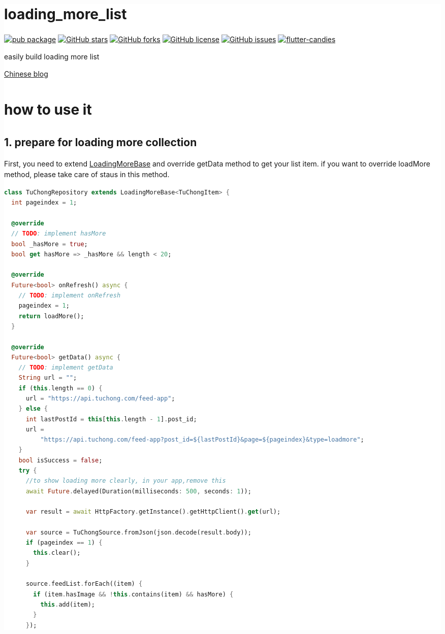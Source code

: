 # loading_more_list

[![pub package](https://img.shields.io/pub/v/loading_more_list.svg)](https://pub.dartlang.org/packages/loading_more_list) [![GitHub stars](https://img.shields.io/github/stars/fluttercandies/loading_more_list)](https://github.com/fluttercandies/loading_more_list/stargazers) [![GitHub forks](https://img.shields.io/github/forks/fluttercandies/loading_more_list)](https://github.com/fluttercandies/loading_more_list/network)  [![GitHub license](https://img.shields.io/github/license/fluttercandies/loading_more_list)](https://github.com/fluttercandies/loading_more_list/blob/master/LICENSE)  [![GitHub issues](https://img.shields.io/github/issues/fluttercandies/loading_more_list)](https://github.com/fluttercandies/loading_more_list/issues) <a target="_blank" href="https://jq.qq.com/?_wv=1027&k=5bcc0gy"><img border="0" src="https://pub.idqqimg.com/wpa/images/group.png" alt="flutter-candies" title="flutter-candies"></a>

easily build loading more list

[Chinese blog](https://juejin.im/post/5bfb9cb7e51d45592b766769)

# how to use it
## 1. prepare for loading more collection
First, you need to extend [LoadingMoreBase](https://github.com/zmtzawqlp/Flutter_Candies/blob/master/loading_more_list/lib/loading_more_base.dart) and 
override getData method to get your list item. 
if you want to override loadMore method,
please take care of staus in this method.

```dart
class TuChongRepository extends LoadingMoreBase<TuChongItem> {
  int pageindex = 1;

  @override
  // TODO: implement hasMore
  bool _hasMore = true;
  bool get hasMore => _hasMore && length < 20;

  @override
  Future<bool> onRefresh() async {
    // TODO: implement onRefresh
    pageindex = 1;
    return loadMore();
  }

  @override
  Future<bool> getData() async {
    // TODO: implement getData
    String url = "";
    if (this.length == 0) {
      url = "https://api.tuchong.com/feed-app";
    } else {
      int lastPostId = this[this.length - 1].post_id;
      url =
          "https://api.tuchong.com/feed-app?post_id=${lastPostId}&page=${pageindex}&type=loadmore";
    }
    bool isSuccess = false;
    try {
      //to show loading more clearly, in your app,remove this
      await Future.delayed(Duration(milliseconds: 500, seconds: 1));

      var result = await HttpFactory.getInstance().getHttpClient().get(url);

      var source = TuChongSource.fromJson(json.decode(result.body));
      if (pageindex == 1) {
        this.clear();
      }

      source.feedList.forEach((item) {
        if (item.hasImage && !this.contains(item) && hasMore) {
          this.add(item);
        }
      });

```